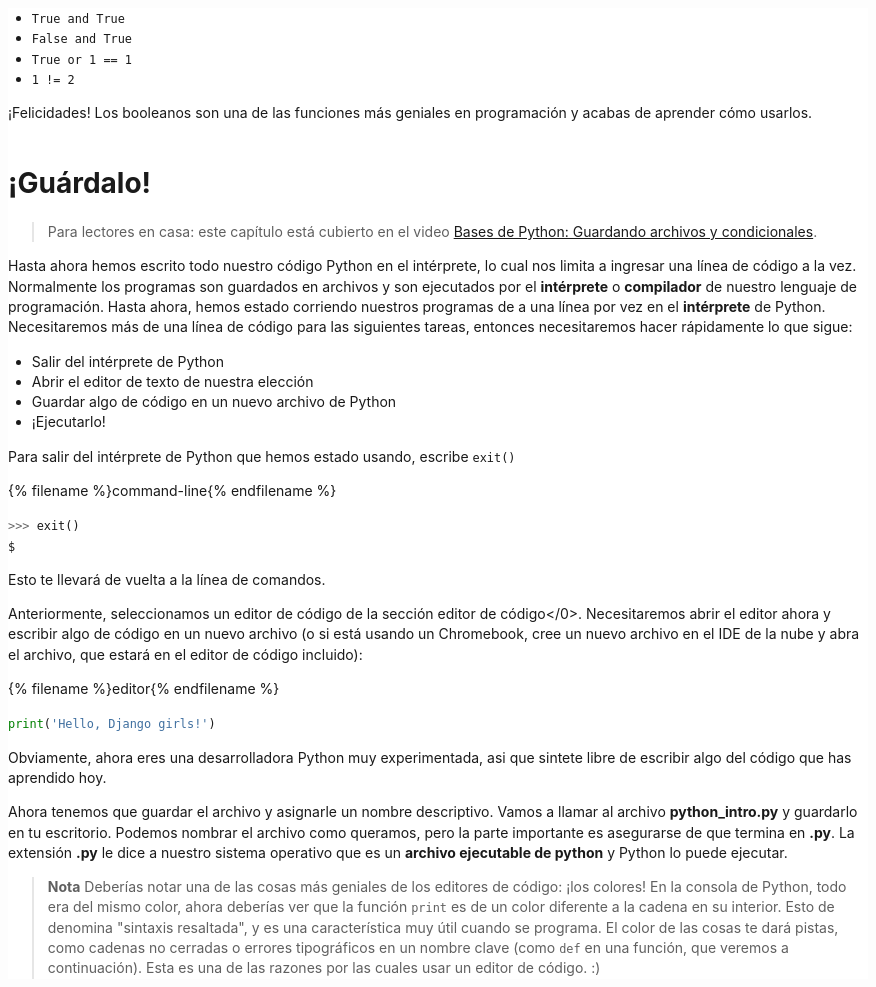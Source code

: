 - `True and True`
- `False and True`
- `True or 1 == 1`
- `1 != 2`

¡Felicidades! Los booleanos son una de las funciones más geniales en programación y acabas de aprender cómo usarlos.

# ¡Guárdalo!

> Para lectores en casa: este capítulo está cubierto en el video [Bases de Python: Guardando archivos y condicionales](https://www.youtube.com/watch?v=dOAg6QVAxyk).

Hasta ahora hemos escrito todo nuestro código Python en el intérprete, lo cual nos limita a ingresar una línea de código a la vez. Normalmente los programas son guardados en archivos y son ejecutados por el **intérprete** o **compilador** de nuestro lenguaje de programación. Hasta ahora, hemos estado corriendo nuestros programas de a una línea por vez en el **intérprete** de Python. Necesitaremos más de una línea de código para las siguientes tareas, entonces necesitaremos hacer rápidamente lo que sigue:

- Salir del intérprete de Python
- Abrir el editor de texto de nuestra elección
- Guardar algo de código en un nuevo archivo de Python
- ¡Ejecutarlo!

Para salir del intérprete de Python que hemos estado usando, escribe `exit()`

{% filename %}command-line{% endfilename %}

```python
>>> exit()
$
```

Esto te llevará de vuelta a la línea de comandos.

Anteriormente, seleccionamos un editor de código de la sección </a>editor de código</0>. Necesitaremos abrir el editor ahora y escribir algo de código en un nuevo archivo (o si está usando un Chromebook, cree un nuevo archivo en el IDE de la nube y abra el archivo, que estará en el editor de código incluido):

{% filename %}editor{% endfilename %}

```python
print('Hello, Django girls!')
```

Obviamente, ahora eres una desarrolladora Python muy experimentada, asi que sintete libre de escribir algo del código que has aprendido hoy.

Ahora tenemos que guardar el archivo y asignarle un nombre descriptivo. Vamos a llamar al archivo **python_intro.py** y guardarlo en tu escritorio. Podemos nombrar el archivo como queramos, pero la parte importante es asegurarse de que termina en **.py**. La extensión **.py** le dice a nuestro sistema operativo que es un **archivo ejecutable de python** y Python lo puede ejecutar.

> **Nota** Deberías notar una de las cosas más geniales de los editores de código: ¡los colores! En la consola de Python, todo era del mismo color, ahora deberías ver que la función `print` es de un color diferente a la cadena en su interior. Esto de denomina "sintaxis resaltada", y es una característica muy útil cuando se programa. El color de las cosas te dará pistas, como cadenas no cerradas o errores tipográficos en un nombre clave (como `def` en una función, que veremos a continuación). Esta es una de las razones por las cuales usar un editor de código. :)
